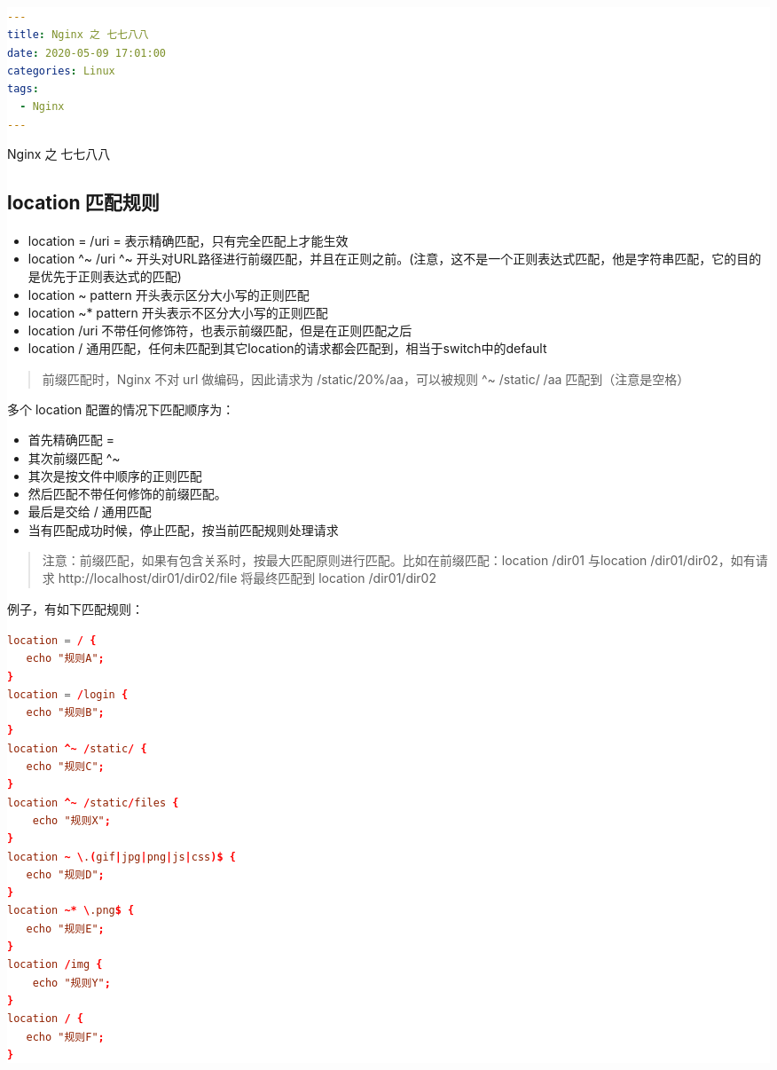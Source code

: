 ```yaml
---
title: Nginx 之 七七八八
date: 2020-05-09 17:01:00
categories: Linux
tags:
  - Nginx
---
```


Nginx 之 七七八八



## location 匹配规则

- location = /uri    = 表示精确匹配，只有完全匹配上才能生效
- location ^~ /uri    ^~ 开头对URL路径进行前缀匹配，并且在正则之前。(注意，这不是一个正则表达式匹配，他是字符串匹配，它的目的是优先于正则表达式的匹配)
- location ~ pattern    开头表示区分大小写的正则匹配
- location ~* pattern    开头表示不区分大小写的正则匹配
- location /uri    不带任何修饰符，也表示前缀匹配，但是在正则匹配之后
- location /    通用匹配，任何未匹配到其它location的请求都会匹配到，相当于switch中的default

> 前缀匹配时，Nginx 不对 url 做编码，因此请求为 /static/20%/aa，可以被规则 ^~ /static/ /aa 匹配到（注意是空格）

多个 location 配置的情况下匹配顺序为：

- 首先精确匹配 =
- 其次前缀匹配 ^~
- 其次是按文件中顺序的正则匹配
- 然后匹配不带任何修饰的前缀匹配。
- 最后是交给 / 通用匹配
- 当有匹配成功时候，停止匹配，按当前匹配规则处理请求

> 注意：前缀匹配，如果有包含关系时，按最大匹配原则进行匹配。比如在前缀匹配：location /dir01 与location /dir01/dir02，如有请求 http://localhost/dir01/dir02/file 将最终匹配到 location /dir01/dir02

例子，有如下匹配规则：

```conf
location = / {
   echo "规则A";
}
location = /login {
   echo "规则B";
}
location ^~ /static/ {
   echo "规则C";
}
location ^~ /static/files {
    echo "规则X";
}
location ~ \.(gif|jpg|png|js|css)$ {
   echo "规则D";
}
location ~* \.png$ {
   echo "规则E";
}
location /img {
    echo "规则Y";
}
location / {
   echo "规则F";
}
```
